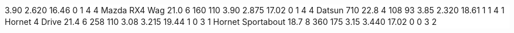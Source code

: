 <td style="text-align: right;">3.90</td>
<td style="text-align: right;">2.620</td>
<td style="text-align: right;">16.46</td>
<td style="text-align: right;">0</td>
<td style="text-align: right;">1</td>
<td style="text-align: right;">4</td>
<td style="text-align: right;">4</td>
</tr>
<tr class="even">
<td style="text-align: left;">Mazda RX4 Wag</td>
<td style="text-align: right;">21.0</td>
<td style="text-align: right;">6</td>
<td style="text-align: right;">160</td>
<td style="text-align: right;">110</td>
<td style="text-align: right;">3.90</td>
<td style="text-align: right;">2.875</td>
<td style="text-align: right;">17.02</td>
<td style="text-align: right;">0</td>
<td style="text-align: right;">1</td>
<td style="text-align: right;">4</td>
<td style="text-align: right;">4</td>
</tr>
<tr class="odd">
<td style="text-align: left;">Datsun 710</td>
<td style="text-align: right;">22.8</td>
<td style="text-align: right;">4</td>
<td style="text-align: right;">108</td>
<td style="text-align: right;">93</td>
<td style="text-align: right;">3.85</td>
<td style="text-align: right;">2.320</td>
<td style="text-align: right;">18.61</td>
<td style="text-align: right;">1</td>
<td style="text-align: right;">1</td>
<td style="text-align: right;">4</td>
<td style="text-align: right;">1</td>
</tr>
<tr class="even">
<td style="text-align: left;">Hornet 4 Drive</td>
<td style="text-align: right;">21.4</td>
<td style="text-align: right;">6</td>
<td style="text-align: right;">258</td>
<td style="text-align: right;">110</td>
<td style="text-align: right;">3.08</td>
<td style="text-align: right;">3.215</td>
<td style="text-align: right;">19.44</td>
<td style="text-align: right;">1</td>
<td style="text-align: right;">0</td>
<td style="text-align: right;">3</td>
<td style="text-align: right;">1</td>
</tr>
<tr class="odd">
<td style="text-align: left;">Hornet Sportabout</td>
<td style="text-align: right;">18.7</td>
<td style="text-align: right;">8</td>
<td style="text-align: right;">360</td>
<td style="text-align: right;">175</td>
<td style="text-align: right;">3.15</td>
<td style="text-align: right;">3.440</td>
<td style="text-align: right;">17.02</td>
<td style="text-align: right;">0</td>
<td style="text-align: right;">0</td>
<td style="text-align: right;">3</td>
<td style="text-align: right;">2</td>
</tr>